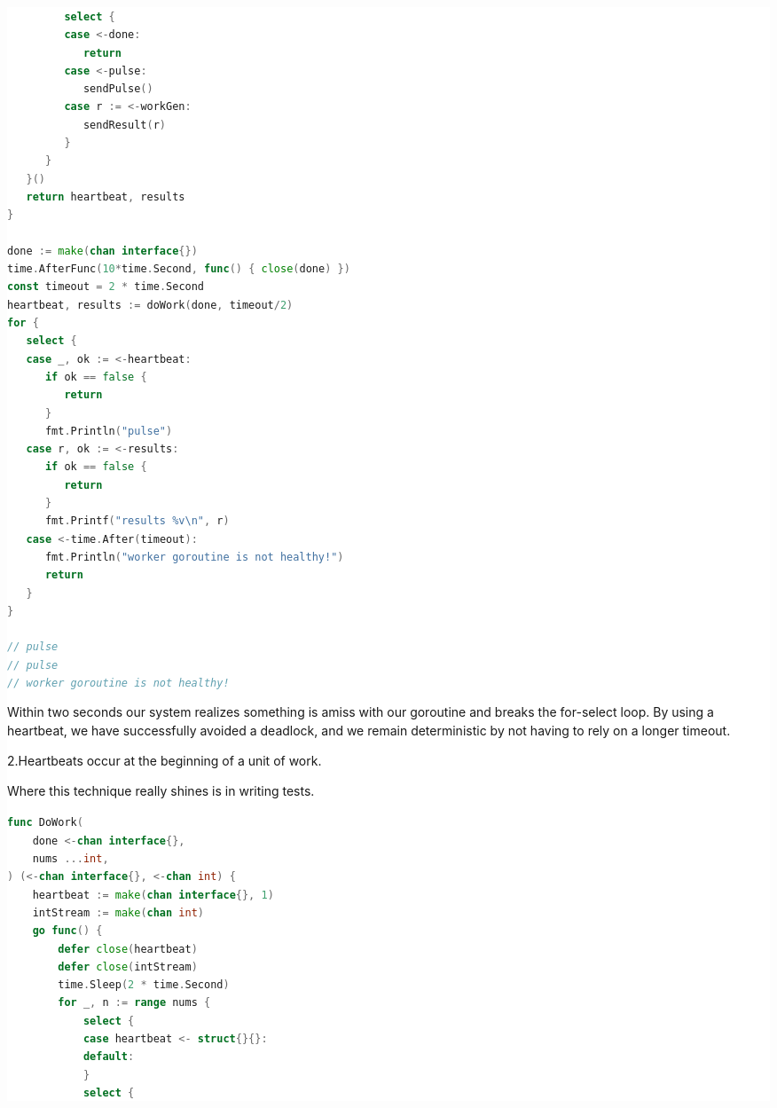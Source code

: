 ```go
         select {
         case <-done:
            return
         case <-pulse:
            sendPulse()
         case r := <-workGen:
            sendResult(r)
         }
      }
   }()
   return heartbeat, results
}

done := make(chan interface{})
time.AfterFunc(10*time.Second, func() { close(done) })
const timeout = 2 * time.Second
heartbeat, results := doWork(done, timeout/2)
for {
   select {
   case _, ok := <-heartbeat:
      if ok == false {
         return
      }
      fmt.Println("pulse")
   case r, ok := <-results:
      if ok == false {
         return
      }
      fmt.Printf("results %v\n", r)
   case <-time.After(timeout):
      fmt.Println("worker goroutine is not healthy!")
      return
   }
}

// pulse
// pulse
// worker goroutine is not healthy!
```

Within two seconds our system realizes something is amiss with our goroutine and breaks the for-select loop. By using a heartbeat, we have successfully avoided a deadlock, and we remain deterministic by not having to rely on a longer timeout.

2.Heartbeats occur at the beginning of a unit of work. 

Where this technique really shines is in writing tests. 

```go
func DoWork(
	done <-chan interface{},
	nums ...int,
) (<-chan interface{}, <-chan int) {
	heartbeat := make(chan interface{}, 1)
	intStream := make(chan int)
	go func() {
		defer close(heartbeat)
		defer close(intStream)
		time.Sleep(2 * time.Second)
		for _, n := range nums {
			select {
			case heartbeat <- struct{}{}:
			default:
			}
			select {
```